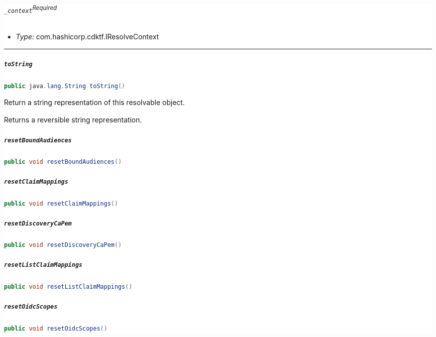 ###### `_context`<sup>Required</sup> <a name="_context" id="@cdktf/provider-nomad.aclAuthMethod.AclAuthMethodConfigAOutputReference.resolve.parameter._context"></a>

- *Type:* com.hashicorp.cdktf.IResolveContext

---

##### `toString` <a name="toString" id="@cdktf/provider-nomad.aclAuthMethod.AclAuthMethodConfigAOutputReference.toString"></a>

```java
public java.lang.String toString()
```

Return a string representation of this resolvable object.

Returns a reversible string representation.

##### `resetBoundAudiences` <a name="resetBoundAudiences" id="@cdktf/provider-nomad.aclAuthMethod.AclAuthMethodConfigAOutputReference.resetBoundAudiences"></a>

```java
public void resetBoundAudiences()
```

##### `resetClaimMappings` <a name="resetClaimMappings" id="@cdktf/provider-nomad.aclAuthMethod.AclAuthMethodConfigAOutputReference.resetClaimMappings"></a>

```java
public void resetClaimMappings()
```

##### `resetDiscoveryCaPem` <a name="resetDiscoveryCaPem" id="@cdktf/provider-nomad.aclAuthMethod.AclAuthMethodConfigAOutputReference.resetDiscoveryCaPem"></a>

```java
public void resetDiscoveryCaPem()
```

##### `resetListClaimMappings` <a name="resetListClaimMappings" id="@cdktf/provider-nomad.aclAuthMethod.AclAuthMethodConfigAOutputReference.resetListClaimMappings"></a>

```java
public void resetListClaimMappings()
```

##### `resetOidcScopes` <a name="resetOidcScopes" id="@cdktf/provider-nomad.aclAuthMethod.AclAuthMethodConfigAOutputReference.resetOidcScopes"></a>

```java
public void resetOidcScopes()
```
